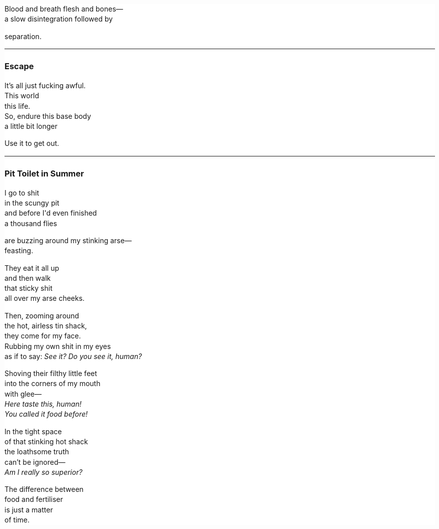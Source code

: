 <p>Blood and breath flesh and bones—<br> 
a slow disintegration followed by</p> 

<p>separation.</p> 
 </article>
<hr>

<article class="poem">
<h3>Escape</h3>

<p>It’s all just fucking awful.<br> 
This world<br> 
this life.<br>
So, endure this base body<br> 
a little bit longer</p>

<p>Use it to get out.</p> 
</article>
<hr>

<article class="poem">
<h3>Pit Toilet in Summer</h3>

<p>I go to shit<br> 
in the scungy pit<br> 
and before I'd even finished<br>
a thousand flies<br></p> 

<P>are buzzing around my stinking arse—<br> 
feasting.</p> 

<p>They eat it all up<br> 
and then walk<br> 
that sticky shit<br> 
all over my arse cheeks.</p> 

<p>Then, zooming around<br> 
the hot, airless tin shack,<br> 
they come for my face.<br>
Rubbing my own shit in my eyes<br> 
as if to say: <i>See it? Do you see it, human?</i></p> 

<p>Shoving their filthy little feet<br> 
into the corners of my mouth<br>
with glee—<br>
<i>Here taste this, human!<br> 
You called it food before!</i></p>

<p>In the tight space<br> 
of that stinking hot shack<br>
the loathsome truth<br>
can’t be ignored—<br>
<i>Am I really so superior?</i></p> 

<p>The difference between<br> 
food and fertiliser<br>
is just a matter<br> 
of time.</p> 
